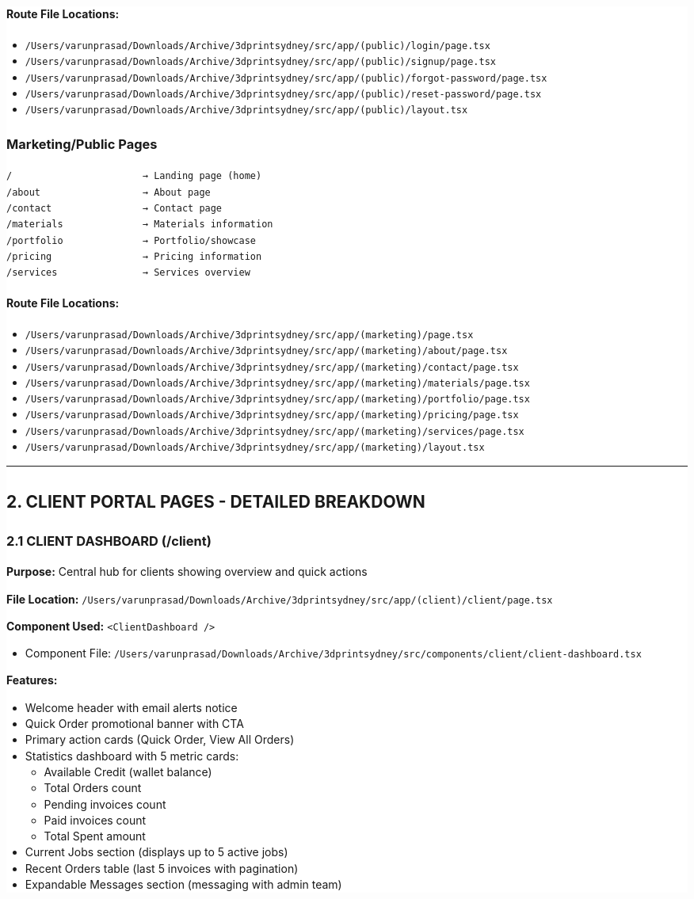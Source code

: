 #### Route File Locations:
- `/Users/varunprasad/Downloads/Archive/3dprintsydney/src/app/(public)/login/page.tsx`
- `/Users/varunprasad/Downloads/Archive/3dprintsydney/src/app/(public)/signup/page.tsx`
- `/Users/varunprasad/Downloads/Archive/3dprintsydney/src/app/(public)/forgot-password/page.tsx`
- `/Users/varunprasad/Downloads/Archive/3dprintsydney/src/app/(public)/reset-password/page.tsx`
- `/Users/varunprasad/Downloads/Archive/3dprintsydney/src/app/(public)/layout.tsx`

### Marketing/Public Pages

```
/                       → Landing page (home)
/about                  → About page
/contact                → Contact page
/materials              → Materials information
/portfolio              → Portfolio/showcase
/pricing                → Pricing information
/services               → Services overview
```

#### Route File Locations:
- `/Users/varunprasad/Downloads/Archive/3dprintsydney/src/app/(marketing)/page.tsx`
- `/Users/varunprasad/Downloads/Archive/3dprintsydney/src/app/(marketing)/about/page.tsx`
- `/Users/varunprasad/Downloads/Archive/3dprintsydney/src/app/(marketing)/contact/page.tsx`
- `/Users/varunprasad/Downloads/Archive/3dprintsydney/src/app/(marketing)/materials/page.tsx`
- `/Users/varunprasad/Downloads/Archive/3dprintsydney/src/app/(marketing)/portfolio/page.tsx`
- `/Users/varunprasad/Downloads/Archive/3dprintsydney/src/app/(marketing)/pricing/page.tsx`
- `/Users/varunprasad/Downloads/Archive/3dprintsydney/src/app/(marketing)/services/page.tsx`
- `/Users/varunprasad/Downloads/Archive/3dprintsydney/src/app/(marketing)/layout.tsx`

---

## 2. CLIENT PORTAL PAGES - DETAILED BREAKDOWN

### 2.1 CLIENT DASHBOARD (/client)

**Purpose:** Central hub for clients showing overview and quick actions

**File Location:** `/Users/varunprasad/Downloads/Archive/3dprintsydney/src/app/(client)/client/page.tsx`

**Component Used:** `<ClientDashboard />`
- Component File: `/Users/varunprasad/Downloads/Archive/3dprintsydney/src/components/client/client-dashboard.tsx`

**Features:**
- Welcome header with email alerts notice
- Quick Order promotional banner with CTA
- Primary action cards (Quick Order, View All Orders)
- Statistics dashboard with 5 metric cards:
  - Available Credit (wallet balance)
  - Total Orders count
  - Pending invoices count
  - Paid invoices count
  - Total Spent amount
- Current Jobs section (displays up to 5 active jobs)
- Recent Orders table (last 5 invoices with pagination)
- Expandable Messages section (messaging with admin team)
